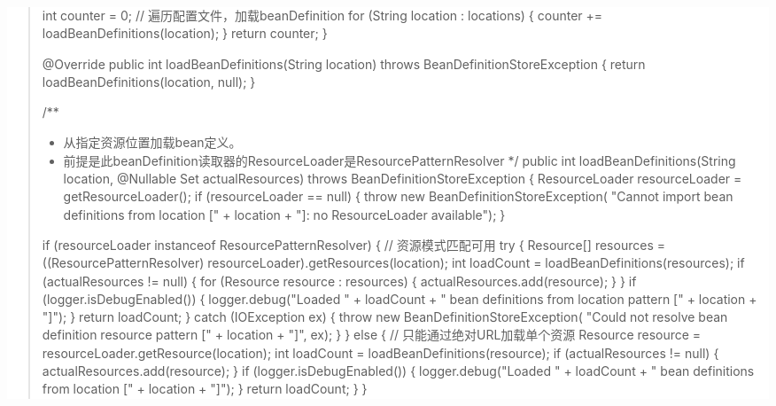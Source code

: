 >  int counter = 0;
>  // 遍历配置文件，加载beanDefinition
>  for (String location : locations) {
>    counter += loadBeanDefinitions(location);
>  }
>  return counter;
>}
>
>@Override
>public int loadBeanDefinitions(String location) throws BeanDefinitionStoreException {
>  return loadBeanDefinitions(location, null);
>}
>
>/**
> * 从指定资源位置加载bean定义。
> * 前提是此beanDefinition读取器的ResourceLoader是ResourcePatternResolver
> */
>public int loadBeanDefinitions(String location, @Nullable Set<Resource> actualResources) throws BeanDefinitionStoreException {
>  ResourceLoader resourceLoader = getResourceLoader();
>  if (resourceLoader == null) {
>    throw new BeanDefinitionStoreException(
>      "Cannot import bean definitions from location [" + location + "]: no ResourceLoader available");
>  }
>
>  if (resourceLoader instanceof ResourcePatternResolver) {
>    // 资源模式匹配可用
>    try {
>      Resource[] resources = ((ResourcePatternResolver) resourceLoader).getResources(location);
>      int loadCount = loadBeanDefinitions(resources);
>      if (actualResources != null) {
>        for (Resource resource : resources) {
>          actualResources.add(resource);
>        }
>      }
>      if (logger.isDebugEnabled()) {
>        logger.debug("Loaded " + loadCount + " bean definitions from location pattern [" + location + "]");
>      }
>      return loadCount;
>    }
>    catch (IOException ex) {
>      throw new BeanDefinitionStoreException(
>        "Could not resolve bean definition resource pattern [" + location + "]", ex);
>    }
>  }
>  else {
>    // 只能通过绝对URL加载单个资源
>    Resource resource = resourceLoader.getResource(location);
>    int loadCount = loadBeanDefinitions(resource);
>    if (actualResources != null) {
>      actualResources.add(resource);
>    }
>    if (logger.isDebugEnabled()) {
>      logger.debug("Loaded " + loadCount + " bean definitions from location [" + location + "]");
>    }
>    return loadCount;
>  }
>}
>```
